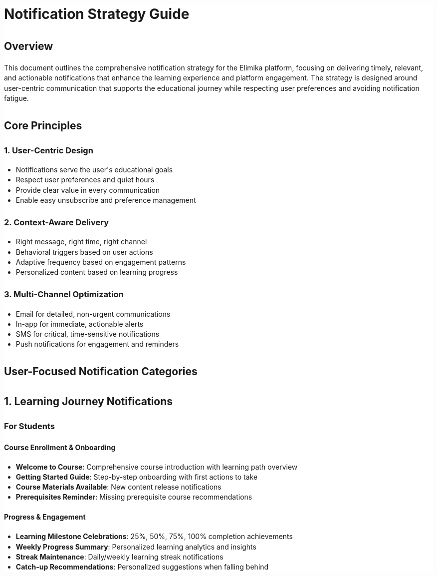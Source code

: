 # Notification Strategy Guide

## Overview

This document outlines the comprehensive notification strategy for the Elimika platform, focusing on delivering timely, relevant, and actionable notifications that enhance the learning experience and platform engagement. The strategy is designed around user-centric communication that supports the educational journey while respecting user preferences and avoiding notification fatigue.

## Core Principles

### 1. **User-Centric Design**
- Notifications serve the user's educational goals
- Respect user preferences and quiet hours
- Provide clear value in every communication
- Enable easy unsubscribe and preference management

### 2. **Context-Aware Delivery**
- Right message, right time, right channel
- Behavioral triggers based on user actions
- Adaptive frequency based on engagement patterns
- Personalized content based on learning progress

### 3. **Multi-Channel Optimization**
- Email for detailed, non-urgent communications
- In-app for immediate, actionable alerts
- SMS for critical, time-sensitive notifications
- Push notifications for engagement and reminders

## User-Focused Notification Categories

## 1. Learning Journey Notifications

### For Students

#### **Course Enrollment & Onboarding**
- **Welcome to Course**: Comprehensive course introduction with learning path overview
- **Getting Started Guide**: Step-by-step onboarding with first actions to take
- **Course Materials Available**: New content release notifications
- **Prerequisites Reminder**: Missing prerequisite course recommendations

#### **Progress & Engagement**
- **Learning Milestone Celebrations**: 25%, 50%, 75%, 100% completion achievements
- **Weekly Progress Summary**: Personalized learning analytics and insights
- **Streak Maintenance**: Daily/weekly learning streak notifications
- **Catch-up Recommendations**: Personalized suggestions when falling behind
